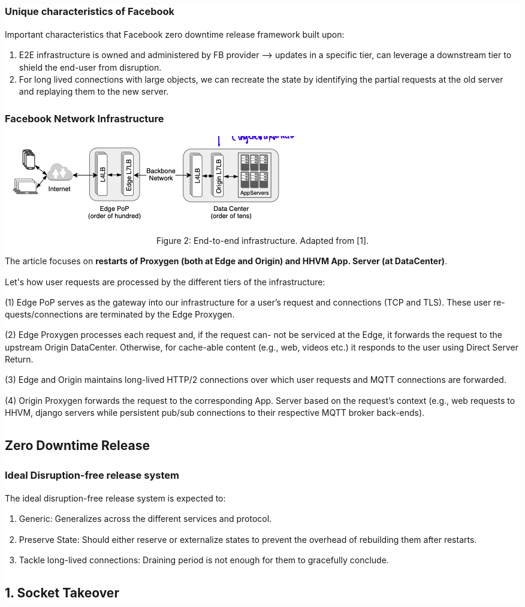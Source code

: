 
### Unique characteristics of Facebook 
Important characteristics that Facebook zero downtime release framework built upon: 

1. E2E infrastructure is owned and administered by FB provider --> updates in a specific tier, can leverage a downstream tier to shield the end-user from disruption.
2. For long lived connections with large objects, we can recreate the state by identifying the partial requests at the old server and replaying them to the new server. 

### Facebook Network Infrastructure

![E2E Infrastructure](./infrastructure.png)
<p style="text-align: center;">Figure 2: End-to-end infrastructure. Adapted from [1].</p>

The article focuses on **restarts of Proxygen (both at Edge and Origin) and HHVM App. Server (at DataCenter)**. 

Let's how user requests are processed by the different tiers of the infrastructure: 

(1) Edge PoP serves as the gateway into our infrastructure for a user’s request and connections (TCP and TLS). These user re- quests/connections are terminated by the Edge Proxygen.

(2) Edge Proxygen processes each request and, if the request can- not be serviced at the Edge, it forwards the request to the upstream Origin DataCenter. Otherwise, for cache-able content (e.g., web, videos etc.) it responds to the user using Direct Server Return.

(3) Edge and Origin maintains long-lived HTTP/2 connections over which user requests and MQTT connections are forwarded.

(4) Origin Proxygen forwards the request to the corresponding App. Server based on the request’s context (e.g., web requests to HHVM, django servers while persistent pub/sub connections to their respective MQTT broker back-ends).

## Zero Downtime Release

### Ideal Disruption-free release system 

The ideal disruption-free release system is expected to:

1. Generic: Generalizes across the different services and protocol. 

2. Preserve State: Should either reserve or externalize states to prevent the overhead of rebuilding them after restarts.

3. Tackle long-lived connections: Draining period is not enough for them to gracefully conclude.

## 1. Socket Takeover
